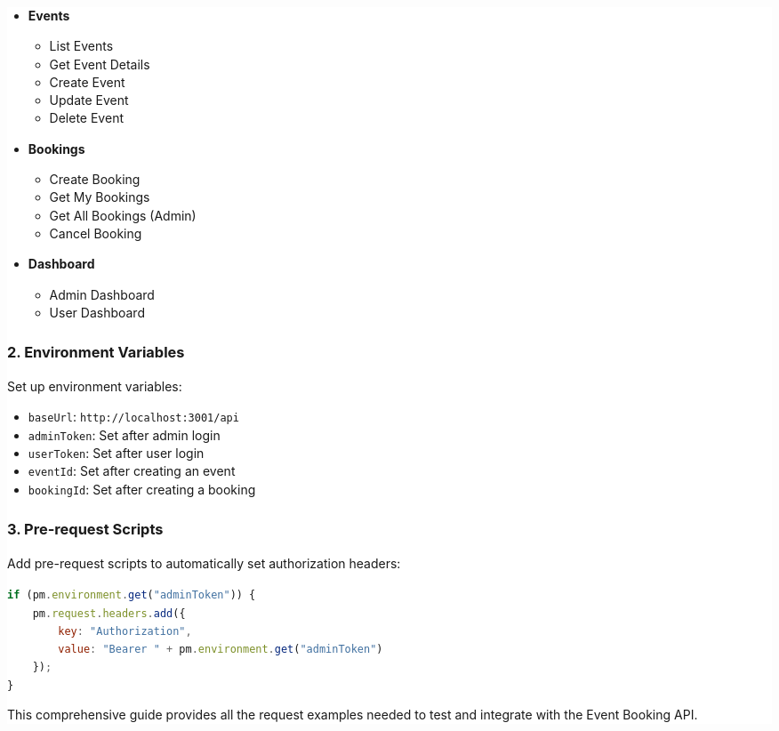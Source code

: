 - **Events**
  - List Events
  - Get Event Details
  - Create Event
  - Update Event
  - Delete Event

- **Bookings**
  - Create Booking
  - Get My Bookings
  - Get All Bookings (Admin)
  - Cancel Booking

- **Dashboard**
  - Admin Dashboard
  - User Dashboard

### 2. Environment Variables
Set up environment variables:
- `baseUrl`: `http://localhost:3001/api`
- `adminToken`: Set after admin login
- `userToken`: Set after user login
- `eventId`: Set after creating an event
- `bookingId`: Set after creating a booking

### 3. Pre-request Scripts
Add pre-request scripts to automatically set authorization headers:
```javascript
if (pm.environment.get("adminToken")) {
    pm.request.headers.add({
        key: "Authorization",
        value: "Bearer " + pm.environment.get("adminToken")
    });
}
```

This comprehensive guide provides all the request examples needed to test and integrate with the Event Booking API.


